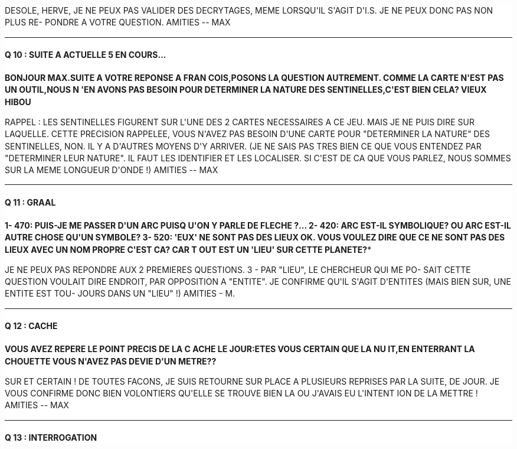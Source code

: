 DESOLE, HERVE, JE NE PEUX PAS VALIDER DES DECRYTAGES,
MEME LORSQU'IL S'AGIT D'I.S. JE NE PEUX DONC PAS NON PLUS RE- PONDRE A
VOTRE QUESTION. AMITIES -- MAX

---

#### Q 10 : SUITE A ACTUELLE 5 EN COURS...

**BONJOUR MAX.SUITE A VOTRE REPONSE A FRAN COIS,POSONS
LA QUESTION AUTREMENT.       COMME LA CARTE N'EST PAS UN OUTIL,NOUS N
'EN AVONS PAS BESOIN POUR DETERMINER LA  NATURE DES SENTINELLES,C'EST
BIEN CELA?               VIEUX HIBOU**

RAPPEL : LES SENTINELLES FIGURENT SUR L'UNE DES 2
CARTES NECESSAIRES A CE JEU. MAIS JE NE PUIS DIRE SUR LAQUELLE. CETTE
PRECISION RAPPELEE, VOUS N'AVEZ  PAS BESOIN D'UNE CARTE POUR "DETERMINER
 LA NATURE" DES SENTINELLES, NON. IL Y A D'AUTRES MOYENS D'Y ARRIVER.
(JE NE SAIS PAS TRES BIEN CE QUE VOUS ENTENDEZ PAR
"DETERMINER LEUR NATURE". IL FAUT LES IDENTIFIER ET LES LOCALISER. SI
C'EST DE CA QUE VOUS PARLEZ, NOUS SOMMES SUR LA MEME LONGUEUR D'ONDE !)
AMITIES -- MAX

---

#### Q 11 : GRAAL

**1- 470: PUIS-JE ME PASSER D'UN ARC PUISQ U'ON Y PARLE
DE FLECHE ?... 2- 420: ARC EST-IL SYMBOLIQUE? OU ARC EST-IL AUTRE CHOSE
QU'UN SYMBOLE? 3- 520: 'EUX' NE SONT PAS DES LIEUX OK.  VOUS VOULEZ DIRE
 QUE CE NE SONT PAS DES  LIEUX AVEC UN NOM PROPRE C'EST CA? CAR T OUT
EST UN 'LIEU' SUR CETTE PLANETE?***

JE NE PEUX PAS REPONDRE AUX 2 PREMIERES QUESTIONS. 3 -
 PAR "LIEU", LE CHERCHEUR QUI ME PO-     SAIT CETTE QUESTION VOULAIT
DIRE      ENDROIT, PAR OPPOSITION A "ENTITE".     JE CONFIRME QU'IL
S'AGIT D'ENTITES     (MAIS BIEN SUR, UNE ENTITE EST TOU-     JOURS DANS
UN "LIEU" !) AMITIES - M.

---

#### Q 12 : CACHE

**VOUS AVEZ REPERE LE POINT PRECIS DE LA C ACHE LE
JOUR:ETES VOUS CERTAIN QUE LA NU IT,EN ENTERRANT LA CHOUETTE VOUS N'AVEZ
  PAS DEVIE D'UN METRE??**

SUR ET CERTAIN ! DE TOUTES FACONS, JE SUIS RETOURNE
SUR PLACE A PLUSIEURS REPRISES PAR LA SUITE, DE JOUR. JE VOUS CONFIRME
DONC BIEN VOLONTIERS QU'ELLE SE TROUVE BIEN LA OU J'AVAIS EU L'INTENT
ION DE LA METTRE ! AMITIES -- MAX

---

#### Q 13 : INTERROGATION
